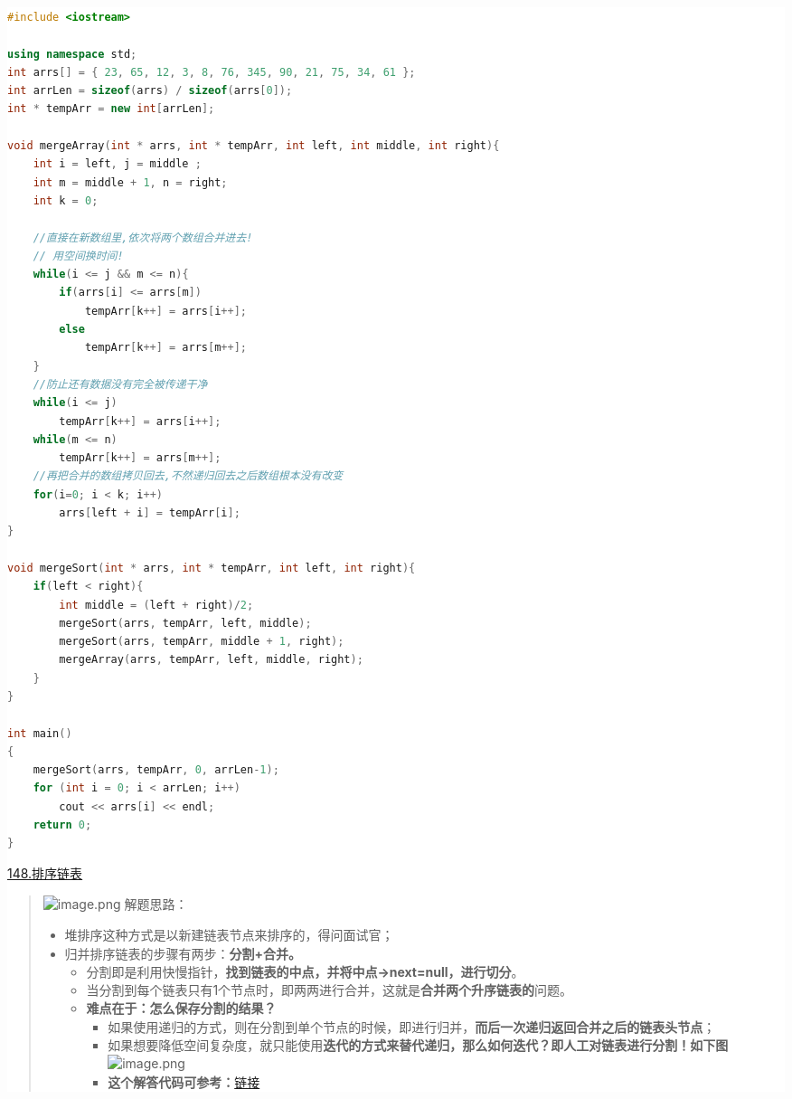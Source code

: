 ```cpp
#include <iostream>

using namespace std;
int arrs[] = { 23, 65, 12, 3, 8, 76, 345, 90, 21, 75, 34, 61 };
int arrLen = sizeof(arrs) / sizeof(arrs[0]);
int * tempArr = new int[arrLen];

void mergeArray(int * arrs, int * tempArr, int left, int middle, int right){
    int i = left, j = middle ;
    int m = middle + 1, n = right;
    int k = 0;

    //直接在新数组里,依次将两个数组合并进去!
    // 用空间换时间!
    while(i <= j && m <= n){
        if(arrs[i] <= arrs[m])
            tempArr[k++] = arrs[i++];
        else
            tempArr[k++] = arrs[m++];
    }
    //防止还有数据没有完全被传递干净
    while(i <= j)
        tempArr[k++] = arrs[i++];
    while(m <= n)
        tempArr[k++] = arrs[m++];
    //再把合并的数组拷贝回去,不然递归回去之后数组根本没有改变
    for(i=0; i < k; i++)
        arrs[left + i] = tempArr[i];
}

void mergeSort(int * arrs, int * tempArr, int left, int right){
    if(left < right){
        int middle = (left + right)/2;
        mergeSort(arrs, tempArr, left, middle);
        mergeSort(arrs, tempArr, middle + 1, right);
        mergeArray(arrs, tempArr, left, middle, right);
    }
}

int main()
{
    mergeSort(arrs, tempArr, 0, arrLen-1);
    for (int i = 0; i < arrLen; i++)
        cout << arrs[i] << endl;
    return 0;
}

```

[148.排序链表](https://leetcode-cn.com/problems/sort-list/)
> ![image.png](https://oss1.aistar.cool/elog-offer-now/ba49261198bd447fc463ebcbe513d66e.png)
> 解题思路：
> - 堆排序这种方式是以新建链表节点来排序的，得问面试官；
> - 归并排序链表的步骤有两步：**分割+合并。**
>    - 分割即是利用快慢指针，**找到链表的中点，并将中点->next=null，进行切分**。
>    - 当分割到每个链表只有1个节点时，即两两进行合并，这就是**合并两个升序链表的**问题。
>    - **难点在于：怎么保存分割的结果？**
>       - 如果使用递归的方式，则在分割到单个节点的时候，即进行归并，**而后一次递归返回合并之后的链表头节点**；
>       - 如果想要降低空间复杂度，就只能使用**迭代的方式来替代递归，那么如何迭代？即人工对链表进行分割！如下图**![image.png](https://oss1.aistar.cool/elog-offer-now/b8f7a9abf33dc2c4dbe55646b8c0b7e8.png)
>       - **这个解答代码可参考：**[链接](https://leetcode-cn.com/problems/sort-list/solution/sort-list-gui-bing-pai-xu-lian-biao-by-jyd/224647)
